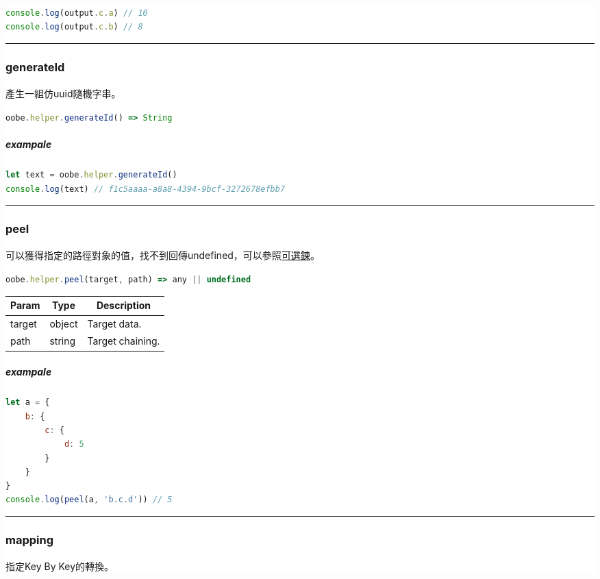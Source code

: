 ```js
console.log(output.c.a) // 10
console.log(output.c.b) // 8
```

---

### generateId

產生一組仿uuid隨機字串。

```js
oobe.helper.generateId() => String
```

##### exampale

```js
let text = oobe.helper.generateId()
console.log(text) // f1c5aaaa-a8a8-4394-9bcf-3272678efbb7
```

---

### peel

可以獲得指定的路徑對象的值，找不到回傳undefined，可以參照[可選鍊](https://developer.mozilla.org/zh-CN/docs/Web/JavaScript/Reference/Operators/%E5%8F%AF%E9%80%89%E9%93%BE)。

```js
oobe.helper.peel(target, path) => any || undefined
```

| Param    | Type    | Description             |
| ---      | ---     | ---                     |
| target   | object  | Target data.            |
| path     | string  | Target chaining.        |

##### exampale

```js
let a = {
    b: {
        c: {
            d: 5
        }
    }
}
console.log(peel(a, 'b.c.d')) // 5
```

---

### mapping

指定Key By Key的轉換。
